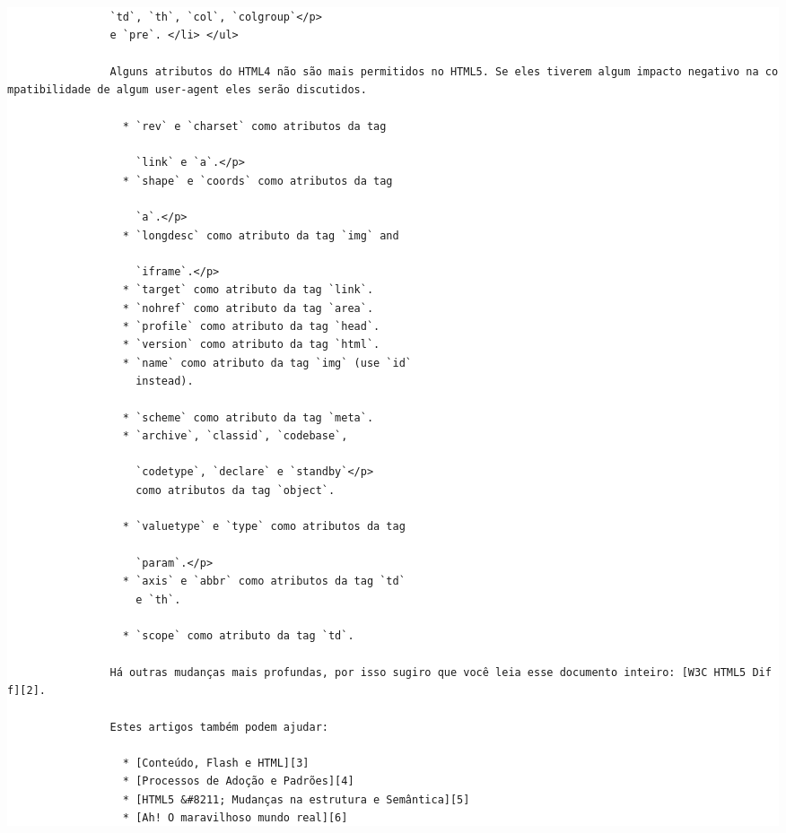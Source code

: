                     `td`, `th`, `col`, `colgroup`</p> 
                    e `pre`. </li> </ul> 
                    
                    Alguns atributos do HTML4 não são mais permitidos no HTML5. Se eles tiverem algum impacto negativo na compatibilidade de algum user-agent eles serão discutidos. 
                    
                      * `rev` e `charset` como atributos da tag
      
                        `link` e `a`.</p> 
                      * `shape` e `coords` como atributos da tag
      
                        `a`.</p> 
                      * `longdesc` como atributo da tag `img` and
      
                        `iframe`.</p> 
                      * `target` como atributo da tag `link`. 
                      * `nohref` como atributo da tag `area`. 
                      * `profile` como atributo da tag `head`. 
                      * `version` como atributo da tag `html`. 
                      * `name` como atributo da tag `img` (use `id` 
                        instead).
                    
                      * `scheme` como atributo da tag `meta`. 
                      * `archive`, `classid`, `codebase`,
      
                        `codetype`, `declare` e `standby`</p> 
                        como atributos da tag `object`.
                    
                      * `valuetype` e `type` como atributos da tag
      
                        `param`.</p> 
                      * `axis` e `abbr` como atributos da tag `td` 
                        e `th`.
                    
                      * `scope` como atributo da tag `td`. 
                    
                    Há outras mudanças mais profundas, por isso sugiro que você leia esse documento inteiro: [W3C HTML5 Diff][2].
                    
                    Estes artigos também podem ajudar:
                    
                      * [Conteúdo, Flash e HTML][3]
                      * [Processos de Adoção e Padrões][4]
                      * [HTML5 &#8211; Mudanças na estrutura e Semântica][5]
                      * [Ah! O maravilhoso mundo real][6]

 [1]: http://w3c.org/
 [2]: http://www.w3.org/TR/2010/WD-html5-diff-20100624 "mundanças no html5"
 [3]: http://tableless.com.br/contedo-flash-e-html
 [4]: http://tableless.com.br/processos-adocao-padroes
 [5]: http://tableless.com.br/html5-estrutura-semantica
 [6]: http://tableless.com.br/ah-o-maravilhoso-mundo-real